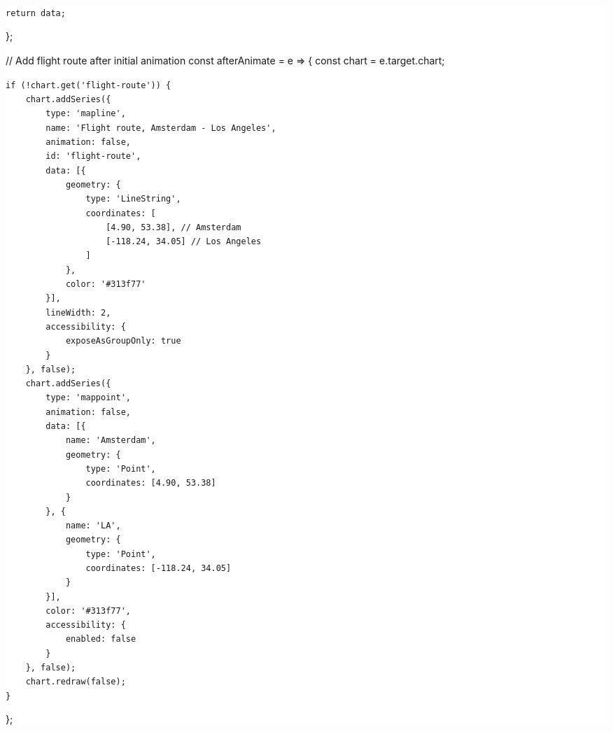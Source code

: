     return data;
};

// Add flight route after initial animation
const afterAnimate = e => {
    const chart = e.target.chart;

    if (!chart.get('flight-route')) {
        chart.addSeries({
            type: 'mapline',
            name: 'Flight route, Amsterdam - Los Angeles',
            animation: false,
            id: 'flight-route',
            data: [{
                geometry: {
                    type: 'LineString',
                    coordinates: [
                        [4.90, 53.38], // Amsterdam
                        [-118.24, 34.05] // Los Angeles
                    ]
                },
                color: '#313f77'
            }],
            lineWidth: 2,
            accessibility: {
                exposeAsGroupOnly: true
            }
        }, false);
        chart.addSeries({
            type: 'mappoint',
            animation: false,
            data: [{
                name: 'Amsterdam',
                geometry: {
                    type: 'Point',
                    coordinates: [4.90, 53.38]
                }
            }, {
                name: 'LA',
                geometry: {
                    type: 'Point',
                    coordinates: [-118.24, 34.05]
                }
            }],
            color: '#313f77',
            accessibility: {
                enabled: false
            }
        }, false);
        chart.redraw(false);
    }
};
